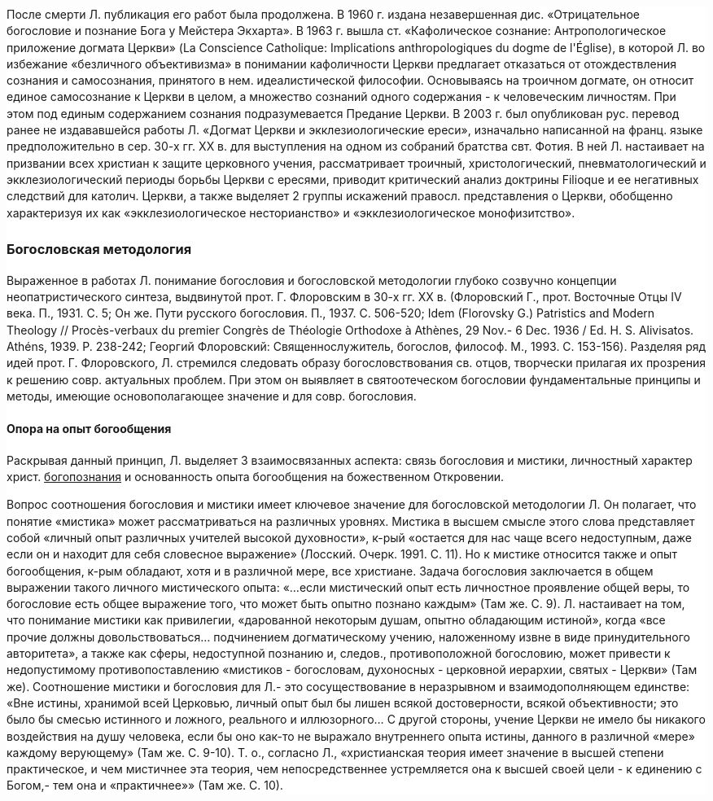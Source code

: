 После смерти Л. публикация его работ была продолжена. В 1960 г. издана незавершенная дис. «Отрицательное богословие и познание Бога у Мейстера Экхарта». В 1963 г. вышла ст. «Кафолическое сознание: Антропологическое приложение догмата Церкви» (La Conscience Catholique: Implications anthropologiques du dogme de l'Église), в которой Л. во избежание «безличного объективизма» в понимании кафоличности Церкви предлагает отказаться от отождествления сознания и самосознания, принятого в нем. идеалистической философии. Основываясь на троичном догмате, он относит единое самосознание к Церкви в целом, а множество сознаний одного содержания - к человеческим личностям. При этом под единым содержанием сознания подразумевается Предание Церкви. В 2003 г. был опубликован рус. перевод ранее не издававшейся работы Л. «Догмат Церкви и экклезиологические ереси», изначально написанной на франц. языке предположительно в сер. 30-х гг. XX в. для выступления на одном из собраний братства свт. Фотия. В ней Л. настаивает на призвании всех христиан к защите церковного учения, рассматривает троичный, христологический, пневматологический и экклезиологический периоды борьбы Церкви с ересями, приводит критический анализ доктрины Filioque и ее негативных следствий для католич. Церкви, а также выделяет 2 группы искажений правосл. представления о Церкви, обобщенно характеризуя их как «экклезиологическое несторианство» и «экклезиологическое монофизитство».

### Богословская методология

Выраженное в работах Л. понимание богословия и богословской методологии глубоко созвучно концепции неопатристического синтеза, выдвинутой прот. Г. Флоровским в 30-х гг. XX в. (Флоровский Г., прот. Восточные Отцы IV века. П., 1931. С. 5; Он же. Пути русского богословия. П., 1937. С. 506-520; Idem (Florovsky G.) Patristics and Modern Theology // Procès-verbaux du premier Congrès de Théologie Orthodoxe à Athènes, 29 Nov.- 6 Dec. 1936 / Ed. H. S. Alivisatos. Athéns, 1939. P. 238-242; Георгий Флоровский: Священнослужитель, богослов, философ. М., 1993. С. 153-156). Разделяя ряд идей прот. Г. Флоровского, Л. стремился следовать образу богословствования св. отцов, творчески прилагая их прозрения к решению совр. актуальных проблем. При этом он выявляет в святоотеческом богословии фундаментальные принципы и методы, имеющие основополагающее значение и для совр. богословия.

#### Опора на опыт богообщения

Раскрывая данный принцип, Л. выделяет 3 взаимосвязанных аспекта: связь богословия и мистики, личностный характер христ. [богопознания](https://pravenc.ru/text/богопознания.html) и основанность опыта богообщения на божественном Откровении.

Вопрос соотношения богословия и мистики имеет ключевое значение для богословской методологии Л. Он полагает, что понятие «мистика» может рассматриваться на различных уровнях. Мистика в высшем смысле этого слова представляет собой «личный опыт различных учителей высокой духовности», к-рый «остается для нас чаще всего недоступным, даже если он и находит для себя словесное выражение» (Лосский. Очерк. 1991. С. 11). Но к мистике относится также и опыт богообщения, к-рым обладают, хотя и в различной мере, все христиане. Задача богословия заключается в общем выражении такого личного мистического опыта: «…если мистический опыт есть личностное проявление общей веры, то богословие есть общее выражение того, что может быть опытно познано каждым» (Там же. С. 9). Л. настаивает на том, что понимание мистики как привилегии, «дарованной некоторым душам, опытно обладающим истиной», когда «все прочие должны довольствоваться… подчинением догматическому учению, наложенному извне в виде принудительного авторитета», а также как сферы, недоступной познанию и, следов., противоположной богословию, может привести к недопустимому противопоставлению «мистиков - богословам, духоносных - церковной иерархии, святых - Церкви» (Там же). Соотношение мистики и богословия для Л.- это сосуществование в неразрывном и взаимодополняющем единстве: «Вне истины, хранимой всей Церковью, личный опыт был бы лишен всякой достоверности, всякой объективности; это было бы смесью истинного и ложного, реального и иллюзорного… С другой стороны, учение Церкви не имело бы никакого воздействия на душу человека, если бы оно как-то не выражало внутреннего опыта истины, данного в различной «мере» каждому верующему» (Там же. С. 9-10). Т. о., согласно Л., «христианская теория имеет значение в высшей степени практическое, и чем мистичнее эта теория, чем непосредственнее устремляется она к высшей своей цели - к единению с Богом,- тем она и «практичнее»» (Там же. С. 10).
